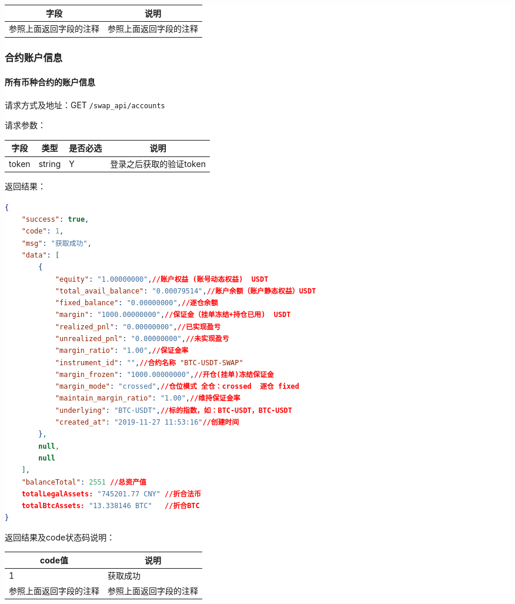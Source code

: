 | 字段                   | 说明                   |
| ---------------------- | ---------------------- |
| 参照上面返回字段的注释 | 参照上面返回字段的注释 |

### 合约账户信息

#### 所有币种合约的账户信息

 请求方式及地址：GET `/swap_api/accounts`

请求参数：

| 字段  | 类型   | 是否必选 | 说明                    |
| ----- | ------ | -------- | ----------------------- |
| token | string | Y        | 登录之后获取的验证token |

返回结果：

```json
{
    "success": true,
    "code": 1,
    "msg": "获取成功",
    "data": [
        {
            "equity": "1.00000000",//账户权益 (账号动态权益)  USDT
            "total_avail_balance": "0.00079514",//账户余额（账户静态权益）USDT
            "fixed_balance": "0.00000000",//逐仓余额
            "margin": "1000.00000000",//保证金（挂单冻结+持仓已用)  USDT
            "realized_pnl": "0.00000000",//已实现盈亏
            "unrealized_pnl": "0.00000000",//未实现盈亏
            "margin_ratio": "1.00",//保证金率
            "instrument_id": "",//合约名称 "BTC-USDT-SWAP"
            "margin_frozen": "1000.00000000",//开仓(挂单)冻结保证金
            "margin_mode": "crossed",//仓位模式 全仓：crossed  逐仓 fixed
            "maintain_margin_ratio": "1.00",//维持保证金率
            "underlying": "BTC-USDT",//标的指数，如：BTC-USDT，BTC-USDT
            "created_at": "2019-11-27 11:53:16"//创建时间
        },
        null,
        null
    ],
    "balanceTotal": 2551 //总资产值 
    totalLegalAssets: "745201.77 CNY" //折合法币
    totalBtcAssets: "13.338146 BTC"   //折合BTC
}
```

返回结果及code状态码说明：

| code值                 | 说明                   |
| ---------------------- | ---------------------- |
| 1                      | 获取成功               |
| 参照上面返回字段的注释 | 参照上面返回字段的注释 |
